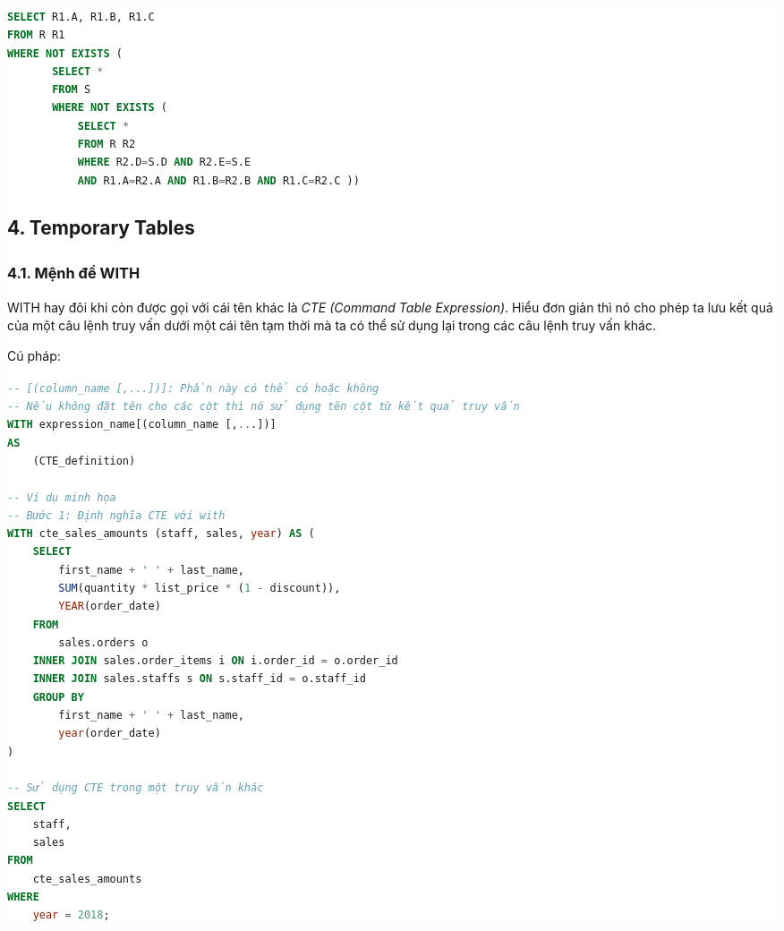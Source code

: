 ```sql
SELECT R1.A, R1.B, R1.C
FROM R R1
WHERE NOT EXISTS (
       SELECT *
       FROM S
       WHERE NOT EXISTS (
           SELECT *
           FROM R R2
           WHERE R2.D=S.D AND R2.E=S.E
           AND R1.A=R2.A AND R1.B=R2.B AND R1.C=R2.C ))
```

## 4. Temporary Tables

### 4.1. Mệnh đề WITH

WITH hay đôi khi còn được gọi với cái tên khác là _CTE (Command Table Expression)_. Hiểu đơn giản thì nó cho phép ta lưu kết quả của một câu lệnh truy vấn dưới một cái tên tạm thời mà ta có thể sử dụng lại trong các câu lệnh truy vấn khác.

Cú pháp:

```sql
-- [(column_name [,...])]: Phần này có thể có hoặc không
-- Nếu không đặt tên cho các cột thì nó sử dụng tên cột từ kết quả truy vấn
WITH expression_name[(column_name [,...])]
AS
    (CTE_definition)

-- Ví dụ minh họa
-- Bước 1: Định nghĩa CTE với with
WITH cte_sales_amounts (staff, sales, year) AS (
    SELECT    
        first_name + ' ' + last_name, 
        SUM(quantity * list_price * (1 - discount)),
        YEAR(order_date)
    FROM    
        sales.orders o
    INNER JOIN sales.order_items i ON i.order_id = o.order_id
    INNER JOIN sales.staffs s ON s.staff_id = o.staff_id
    GROUP BY 
        first_name + ' ' + last_name,
        year(order_date)
)

-- Sử dụng CTE trong một truy vấn khác
SELECT
    staff, 
    sales
FROM 
    cte_sales_amounts
WHERE
    year = 2018;
```
